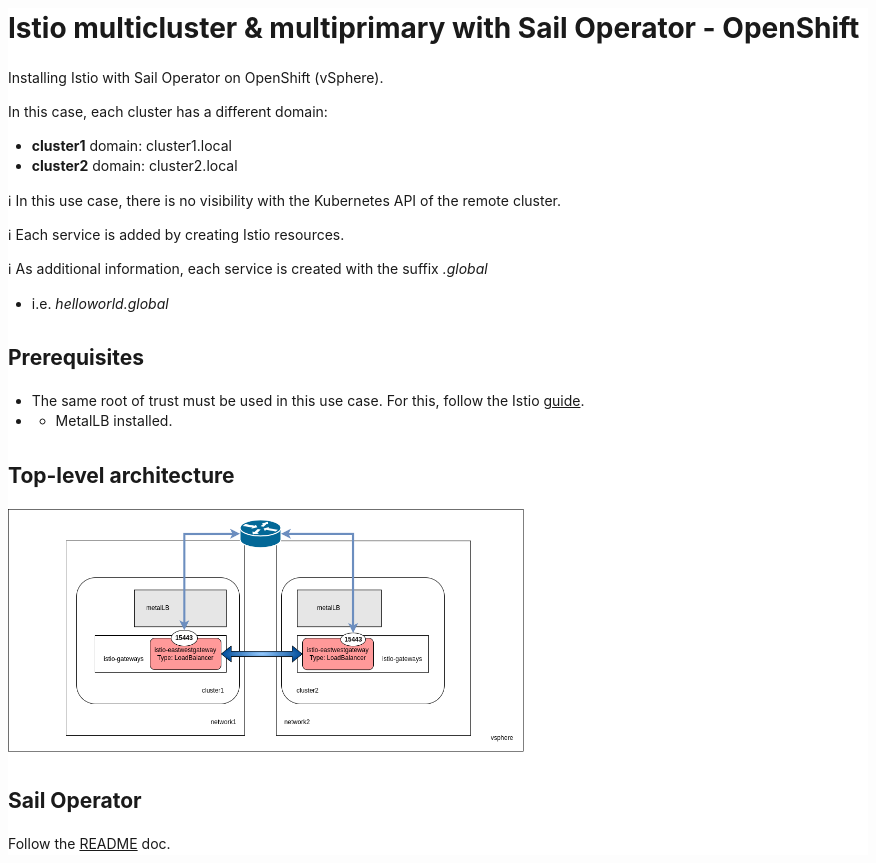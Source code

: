 # Istio multicluster & multiprimary with Sail Operator - OpenShift

Installing Istio with Sail Operator on OpenShift (vSphere).

In this case, each cluster has a different domain:

- **cluster1** domain: cluster1.local
- **cluster2** domain: cluster2.local

:information_source: In this use case, there is no visibility with the Kubernetes API of the remote cluster.

:information_source: Each service is added by creating Istio resources.

:information_source: As additional information, each service is created with the suffix _.global_ 
  - i.e. _helloworld.global_

## Prerequisites
- The same root of trust must be used in this use case. For this, follow the Istio [guide](https://istio.io/latest/docs/tasks/security/cert-management/plugin-ca-cert/).
- - MetalLB installed.

## Top-level architecture

<img src="./images/toplevel_architecture.png" alt="Top-level architecture" width=60%>

## Sail Operator

Follow the [README](https://github.com/maistra/istio-operator/blob/maistra-3.0/bundle/README.md) doc.
